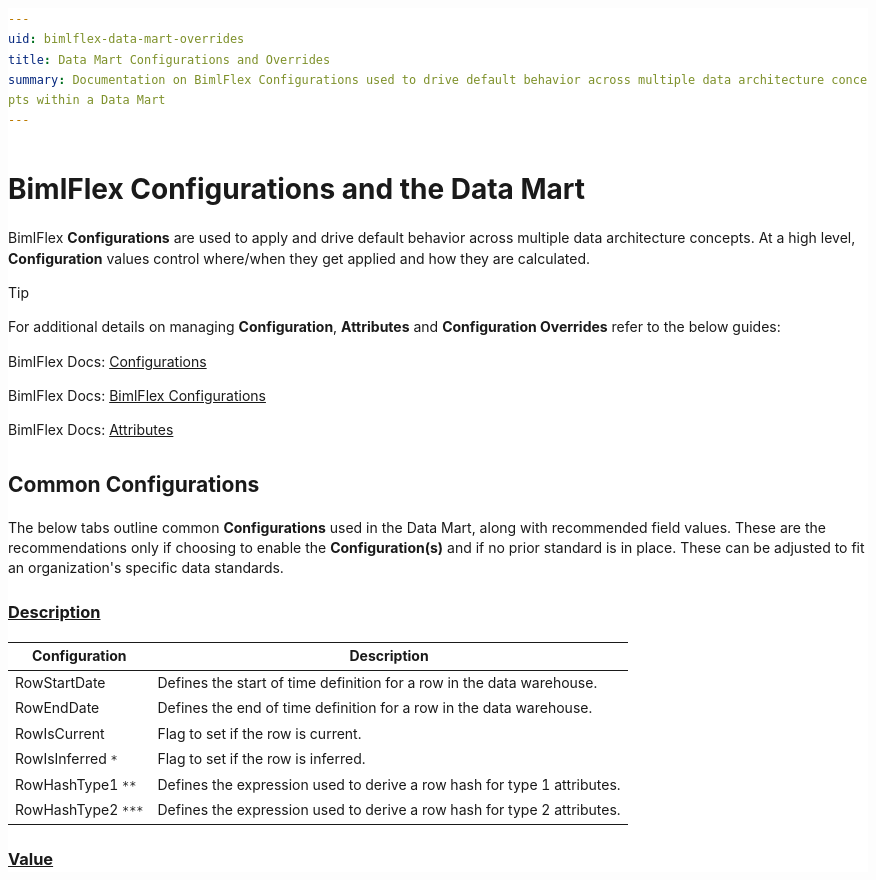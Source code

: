 ```yaml
---
uid: bimlflex-data-mart-overrides
title: Data Mart Configurations and Overrides
summary: Documentation on BimlFlex Configurations used to drive default behavior across multiple data architecture concepts within a Data Mart
---
```


# BimlFlex Configurations and the Data Mart

BimlFlex **Configurations** are used to apply and drive default behavior across multiple data architecture concepts.
At a high level, **Configuration** values control where/when they get applied and how they are calculated.

> [!TIP]
> For additional details on managing **Configuration**, **Attributes** and **Configuration Overrides** refer to the below guides:
>
> BimlFlex Docs: [Configurations](xref:configurations)
>
> BimlFlex Docs: [BimlFlex Configurations](xref:bimlflex-metadata-configurations)
>
> BimlFlex Docs: [Attributes](xref:attributes)
>

## Common Configurations

The below tabs outline common **Configurations** used in the Data Mart, along with recommended field values.
These are the recommendations only if choosing to enable the **Configuration(s)** and if no prior standard is in place.
These can be adjusted to fit an organization's specific data standards.

### [Description](#tab/configuration-description)

| Configuration      | Description                                                             |
| ------------------ | ----------------------------------------------------------------------- |
| RowStartDate       | Defines the start of time definition for a row in the data warehouse.   |
| RowEndDate         | Defines the end of time definition for a row in the data warehouse.     |
| RowIsCurrent       | Flag to set if the row is current.                                      |
| RowIsInferred `*`  | Flag to set if the row is inferred.                                     |
| RowHashType1 `**`  | Defines the expression used to derive a row hash for type 1 attributes. |
| RowHashType2 `***` | Defines the expression used to derive a row hash for type 2 attributes. |

### [Value](#tab/configuration-value)
